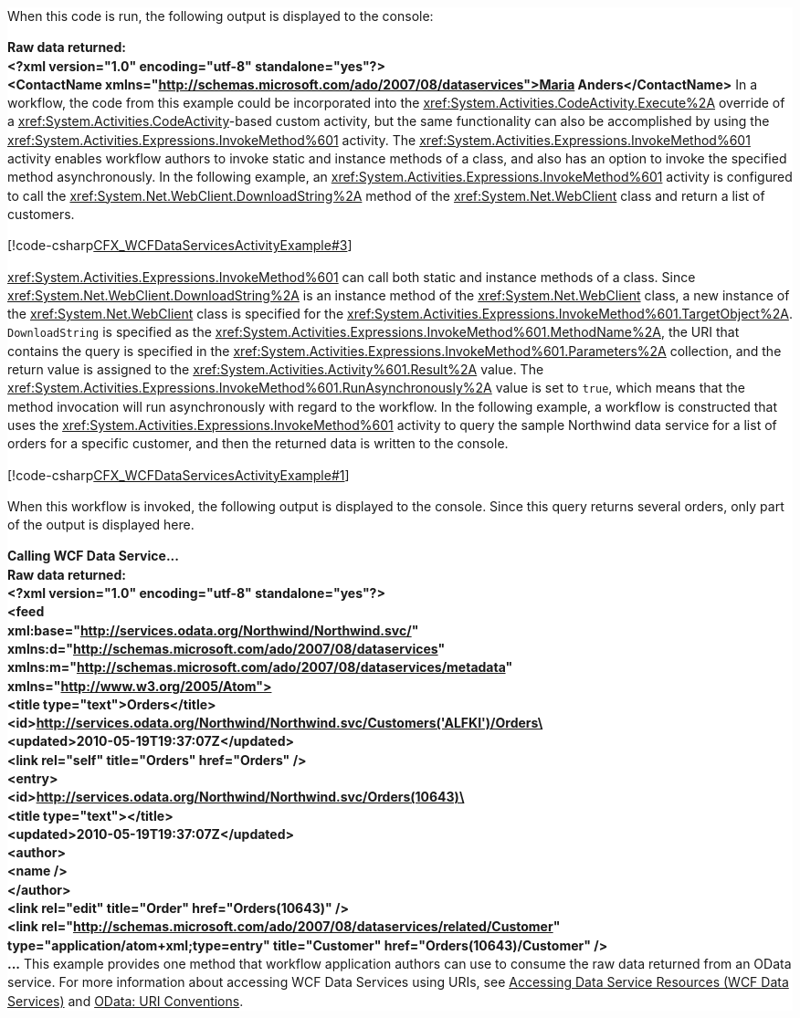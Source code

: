  When this code is run, the following output is displayed to the console:  
  
 **Raw data returned:**  
**\<?xml version="1.0" encoding="utf-8" standalone="yes"?>**   
**\<ContactName xmlns="http://schemas.microsoft.com/ado/2007/08/dataservices">Maria Anders\</ContactName>**  In a workflow, the code from this example could be incorporated into the <xref:System.Activities.CodeActivity.Execute%2A> override of a <xref:System.Activities.CodeActivity>-based custom activity, but the same functionality can also be accomplished by using the <xref:System.Activities.Expressions.InvokeMethod%601> activity. The <xref:System.Activities.Expressions.InvokeMethod%601> activity enables workflow authors to invoke static and instance methods of a class, and also has an option to invoke the specified method asynchronously. In the following example, an <xref:System.Activities.Expressions.InvokeMethod%601> activity is configured to call the <xref:System.Net.WebClient.DownloadString%2A> method of the <xref:System.Net.WebClient> class and return a list of customers.  
  
 [!code-csharp[CFX_WCFDataServicesActivityExample#3](../../../samples/snippets/csharp/VS_Snippets_CFX/CFX_WCFDataServicesActivityExample/cs/Program.cs#3)]  
  
 <xref:System.Activities.Expressions.InvokeMethod%601> can call both static and instance methods of a class. Since <xref:System.Net.WebClient.DownloadString%2A> is an instance method of the <xref:System.Net.WebClient> class, a new instance of the <xref:System.Net.WebClient> class is specified for the <xref:System.Activities.Expressions.InvokeMethod%601.TargetObject%2A>. `DownloadString` is specified as the <xref:System.Activities.Expressions.InvokeMethod%601.MethodName%2A>, the URI that contains the query is specified in the <xref:System.Activities.Expressions.InvokeMethod%601.Parameters%2A> collection, and the return value is assigned to the <xref:System.Activities.Activity%601.Result%2A> value. The <xref:System.Activities.Expressions.InvokeMethod%601.RunAsynchronously%2A> value is set to `true`, which means that the method invocation will run asynchronously with regard to the workflow. In the following example, a workflow is constructed that uses the <xref:System.Activities.Expressions.InvokeMethod%601> activity to query the sample Northwind data service for a list of orders for a specific customer, and then the returned data is written to the console.  
  
 [!code-csharp[CFX_WCFDataServicesActivityExample#1](../../../samples/snippets/csharp/VS_Snippets_CFX/CFX_WCFDataServicesActivityExample/cs/Program.cs#1)]  
  
 When this workflow is invoked, the following output is displayed to the console. Since this query returns several orders, only part of the output is displayed here.  
  
 **Calling WCF Data Service...**  
**Raw data returned:**   
**\<?xml version="1.0" encoding="utf-8" standalone="yes"?>**   
**\<feed**   
 **xml:base="http://services.odata.org/Northwind/Northwind.svc/"**  
 **xmlns:d="http://schemas.microsoft.com/ado/2007/08/dataservices"**  
 **xmlns:m="http://schemas.microsoft.com/ado/2007/08/dataservices/metadata"**  
 **xmlns="http://www.w3.org/2005/Atom">**  
 **\<title type="text">Orders\</title>**  
 **\<id>http://services.odata.org/Northwind/Northwind.svc/Customers('ALFKI')/Orders\</id>**  
 **\<updated>2010-05-19T19:37:07Z\</updated>**  
 **\<link rel="self" title="Orders" href="Orders" />**  
 **\<entry>**  
 **\<id>http://services.odata.org/Northwind/Northwind.svc/Orders(10643)\</id>**  
 **\<title type="text">\</title>**  
 **\<updated>2010-05-19T19:37:07Z\</updated>**  
 **\<author>**  
 **\<name />**  
 **\</author>**  
 **\<link rel="edit" title="Order" href="Orders(10643)" />**  
 **\<link rel="http://schemas.microsoft.com/ado/2007/08/dataservices/related/Customer"**  
 **type="application/atom+xml;type=entry" title="Customer" href="Orders(10643)/Customer" />**  
**...**  This example provides one method that workflow application authors can use to consume the raw data returned from an OData service. For more information about accessing WCF Data Services using URIs, see [Accessing Data Service Resources (WCF Data Services)](http://go.microsoft.com/fwlink/?LinkId=193397) and [OData: URI Conventions](http://go.microsoft.com/fwlink/?LinkId=185564).

